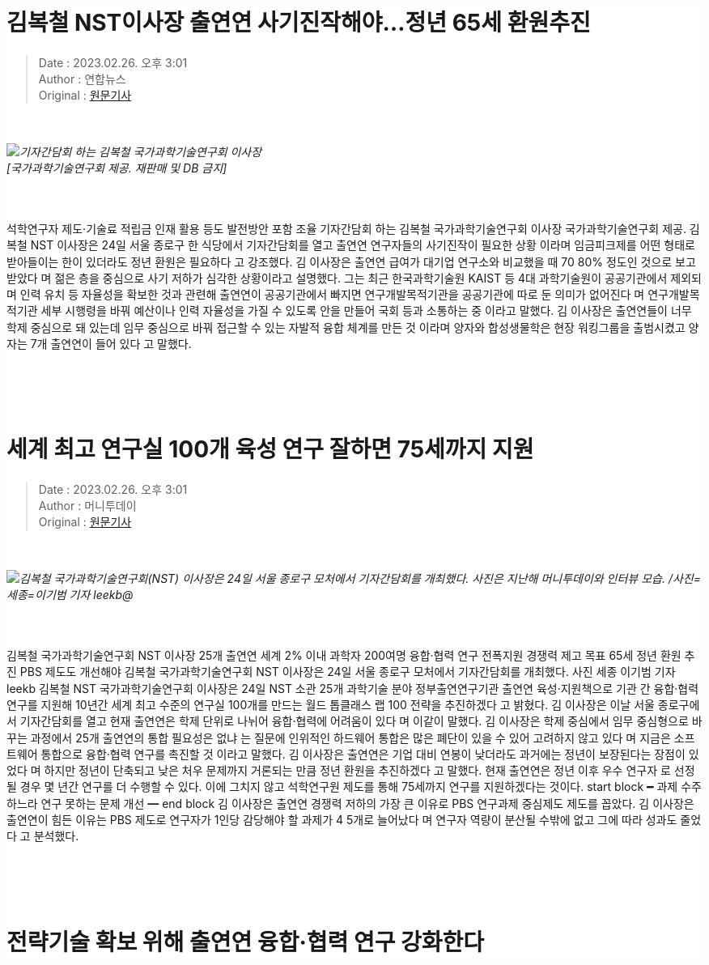   
# 김복철 NST이사장 출연연 사기진작해야…정년 65세 환원추진  
  
> Date : 2023.02.26. 오후 3:01  
> Author : 연합뉴스  
> Original : [원문기사](https://n.news.naver.com/mnews/article/001/0013779977?sid=105)  
<br/>  
  
<img src="https://imgnews.pstatic.net/image/001/2023/02/26/AKR20230226010800017_01_i_P4_20230226150106288.jpg?type=w647" id="img1"></img><em class="img_desc">기자간담회 하는 김복철 국가과학기술연구회 이사장<br/>[국가과학기술연구회 제공. 재판매 및 DB 금지]</em>  
<br/><br/>  
  
석학연구자 제도·기술료 적립금 인재 활용 등도 발전방안 포함 조율 기자간담회 하는 김복철 국가과학기술연구회 이사장 국가과학기술연구회 제공.
김복철 NST 이사장은 24일 서울 종로구 한 식당에서 기자간담회를 열고 출연연 연구자들의 사기진작이 필요한 상황 이라며 임금피크제를 어떤 형태로 받아들이는 한이 있더라도 정년 환원은 필요하다 고 강조했다.
김 이사장은 출연연 급여가 대기업 연구소와 비교했을 때 70 80% 정도인 것으로 보고 받았다 며 젊은 층을 중심으로 사기 저하가 심각한 상황이라고 설명했다.
그는 최근 한국과학기술원 KAIST 등 4대 과학기술원이 공공기관에서 제외되며 인력 유치 등 자율성을 확보한 것과 관련해 출연연이 공공기관에서 빠지면 연구개발목적기관을 공공기관에 따로 둔 의미가 없어진다 며 연구개발목적기관 세부 시행령을 바꿔 예산이나 인력 자율성을 가질 수 있도록 안을 만들어 국회 등과 소통하는 중 이라고 말했다.
김 이사장은 출연연들이 너무 학제 중심으로 돼 있는데 임무 중심으로 바꿔 접근할 수 있는 자발적 융합 체계를 만든 것 이라며 양자와 합성생물학은 현장 워킹그룹을 출범시켰고 양자는 7개 출연연이 들어 있다 고 말했다.  
<br/><br/><br/>  

  
# 세계 최고 연구실 100개 육성 연구 잘하면 75세까지 지원  
  
> Date : 2023.02.26. 오후 3:01  
> Author : 머니투데이  
> Original : [원문기사](https://n.news.naver.com/mnews/article/008/0004855715?sid=105)  
<br/>  
  
<img src="https://imgnews.pstatic.net/image/008/2023/02/26/0004855715_001_20230226150101021.jpg?type=w647" id="img1"></img><em class="img_desc">김복철 국가과학기술연구회(NST) 이사장은 24일 서울 종로구 모처에서 기자간담회를 개최했다. 사진은 지난해 머니투데이와 인터뷰 모습. /사진=세종=이기범 기자 leekb@</em>  
<br/><br/>  
  
김복철 국가과학기술연구회 NST 이사장 25개 출연연 세계 2% 이내 과학자 200여명 융합·협력 연구 전폭지원 경쟁력 제고 목표 65세 정년 환원 추진 PBS 제도도 개선해야 김복철 국가과학기술연구회 NST 이사장은 24일 서울 종로구 모처에서 기자간담회를 개최했다.
사진 세종 이기범 기자 leekb 김복철 NST 국가과학기술연구회 이사장은 24일 NST 소관 25개 과학기술 분야 정부출연연구기관 출연연 육성·지원책으로 기관 간 융합·협력 연구를 지원해 10년간 세계 최고 수준의 연구실 100개를 만드는 월드 톱클래스 랩 100 전략을 추진하겠다 고 밝혔다.
김 이사장은 이날 서울 종로구에서 기자간담회를 열고 현재 출연연은 학제 단위로 나뉘어 융합·협력에 어려움이 있다 며 이같이 말했다.
김 이사장은 학제 중심에서 임무 중심형으로 바꾸는 과정에서 25개 출연연의 통합 필요성은 없냐 는 질문에 인위적인 하드웨어 통합은 많은 폐단이 있을 수 있어 고려하지 않고 있다 며 지금은 소프트웨어 통합으로 융합·협력 연구를 촉진할 것 이라고 말했다.
김 이사장은 출연연은 기업 대비 연봉이 낮더라도 과거에는 정년이 보장된다는 장점이 있었다 며 하지만 정년이 단축되고 낮은 처우 문제까지 거론되는 만큼 정년 환원을 추진하겠다 고 말했다.
현재 출연연은 정년 이후 우수 연구자 로 선정될 경우 몇 년간 연구를 더 수행할 수 있다.
이에 그치지 않고 석학연구원 제도를 통해 75세까지 연구를 지원하겠다는 것이다.
start block ━ 과제 수주하느라 연구 못하는 문제 개선 ━ end block 김 이사장은 출연연 경쟁력 저하의 가장 큰 이유로 PBS 연구과제 중심제도 제도를 꼽았다.
김 이사장은 출연연이 힘든 이유는 PBS 제도로 연구자가 1인당 감당해야 할 과제가 4 5개로 늘어났다 며 연구자 역량이 분산될 수밖에 없고 그에 따라 성과도 줄었다 고 분석했다.  
<br/><br/><br/>  

  
# 전략기술 확보 위해 출연연 융합·협력 연구 강화한다  
  